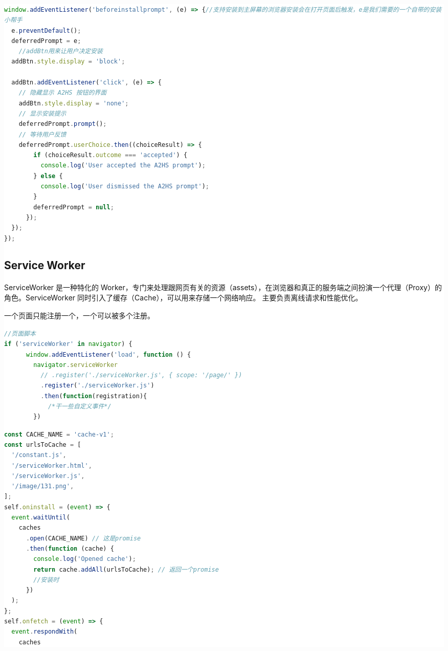 ```javascript
window.addEventListener('beforeinstallprompt', (e) => {//支持安装到主屏幕的浏览器安装会在打开页面后触发，e是我们需要的一个自带的安装小帮手
  e.preventDefault();
  deferredPrompt = e;
    //addBtn用来让用户决定安装
  addBtn.style.display = 'block';

  addBtn.addEventListener('click', (e) => {
    // 隐藏显示 A2HS 按钮的界面
    addBtn.style.display = 'none';
    // 显示安装提示
    deferredPrompt.prompt();
    // 等待用户反馈
    deferredPrompt.userChoice.then((choiceResult) => {
        if (choiceResult.outcome === 'accepted') {
          console.log('User accepted the A2HS prompt');
        } else {
          console.log('User dismissed the A2HS prompt');
        }
        deferredPrompt = null;
      });
  });
});
```

## Service Worker

ServiceWorker 是一种特化的 Worker，专门来处理跟网页有关的资源（assets），在浏览器和真正的服务端之间扮演一个代理（Proxy）的角色。ServiceWorker 同时引入了缓存（Cache），可以用来存储一个网络响应。 主要负责离线请求和性能优化。

一个页面只能注册一个，一个可以被多个注册。

```javascript
//页面脚本
if ('serviceWorker' in navigator) {
      window.addEventListener('load', function () {
        navigator.serviceWorker
          // .register('./serviceWorker.js', { scope: '/page/' })
          .register('./serviceWorker.js')
          .then(function(registration){
            /*干一些自定义事件*/
        })
```

```javascript
const CACHE_NAME = 'cache-v1';
const urlsToCache = [
  '/constant.js',
  '/serviceWorker.html',
  '/serviceWorker.js',
  '/image/131.png',
];
self.oninstall = (event) => {
  event.waitUntil(
    caches
      .open(CACHE_NAME) // 这是promise
      .then(function (cache) {
        console.log('Opened cache');
        return cache.addAll(urlsToCache); // 返回一个promise
        //安装时
      })
  );
};
self.onfetch = (event) => {
  event.respondWith(
    caches
```